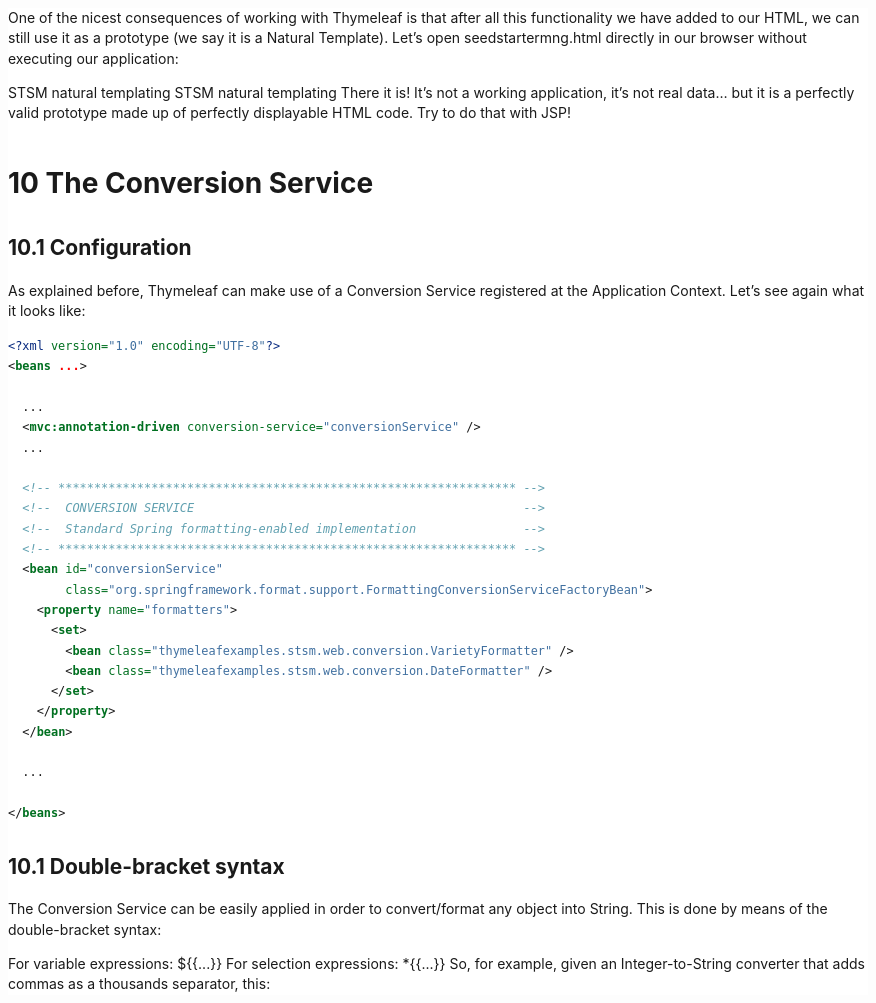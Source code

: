 One of the nicest consequences of working with Thymeleaf is that after all this functionality we have added to our HTML, we can still use it as a prototype (we say it is a Natural Template). Let’s open seedstartermng.html directly in our browser without executing our application:

STSM natural templating
STSM natural templating
There it is! It’s not a working application, it’s not real data… but it is a perfectly valid prototype made up of perfectly displayable HTML code. Try to do that with JSP!

# 10 The Conversion Service

## 10.1 Configuration

As explained before, Thymeleaf can make use of a Conversion Service registered at the Application Context. Let’s see again what it looks like:
```xml
<?xml version="1.0" encoding="UTF-8"?>
<beans ...>

  ...    
  <mvc:annotation-driven conversion-service="conversionService" />
  ...

  <!-- **************************************************************** -->
  <!--  CONVERSION SERVICE                                              -->
  <!--  Standard Spring formatting-enabled implementation               -->
  <!-- **************************************************************** -->
  <bean id="conversionService"
        class="org.springframework.format.support.FormattingConversionServiceFactoryBean">
    <property name="formatters">
      <set>
        <bean class="thymeleafexamples.stsm.web.conversion.VarietyFormatter" />
        <bean class="thymeleafexamples.stsm.web.conversion.DateFormatter" />
      </set>
    </property>
  </bean>

  ...
    
</beans>
```
## 10.1 Double-bracket syntax

The Conversion Service can be easily applied in order to convert/format any object into String. This is done by means of the double-bracket syntax:

For variable expressions: ${{...}}
For selection expressions: *{{...}}
So, for example, given an Integer-to-String converter that adds commas as a thousands separator, this:

